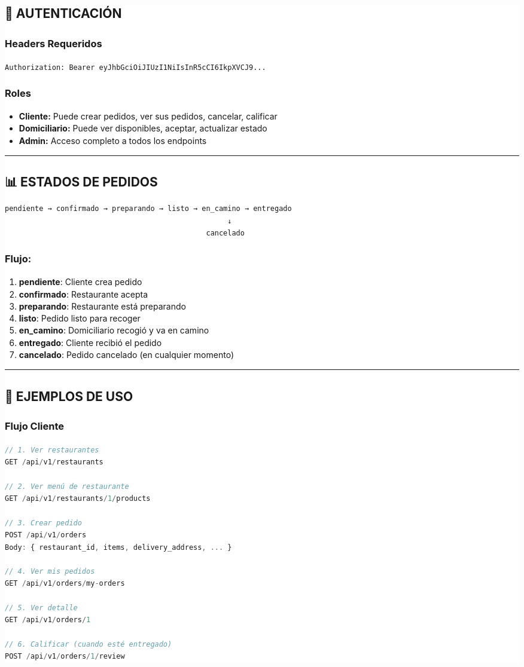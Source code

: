 ## 🔐 **AUTENTICACIÓN**

### Headers Requeridos

```
Authorization: Bearer eyJhbGciOiJIUzI1NiIsInR5cCI6IkpXVCJ9...
```

### Roles

- **Cliente:** Puede crear pedidos, ver sus pedidos, cancelar, calificar
- **Domiciliario:** Puede ver disponibles, aceptar, actualizar estado
- **Admin:** Acceso completo a todos los endpoints

---

## 📊 **ESTADOS DE PEDIDOS**

```
pendiente → confirmado → preparando → listo → en_camino → entregado
                                                    ↓
                                               cancelado
```

### Flujo:

1. **pendiente**: Cliente crea pedido
2. **confirmado**: Restaurante acepta
3. **preparando**: Restaurante está preparando
4. **listo**: Pedido listo para recoger
5. **en_camino**: Domiciliario recogió y va en camino
6. **entregado**: Cliente recibió el pedido
7. **cancelado**: Pedido cancelado (en cualquier momento)

---

## 🧪 **EJEMPLOS DE USO**

### Flujo Cliente

```javascript
// 1. Ver restaurantes
GET /api/v1/restaurants

// 2. Ver menú de restaurante
GET /api/v1/restaurants/1/products

// 3. Crear pedido
POST /api/v1/orders
Body: { restaurant_id, items, delivery_address, ... }

// 4. Ver mis pedidos
GET /api/v1/orders/my-orders

// 5. Ver detalle
GET /api/v1/orders/1

// 6. Calificar (cuando esté entregado)
POST /api/v1/orders/1/review
```
